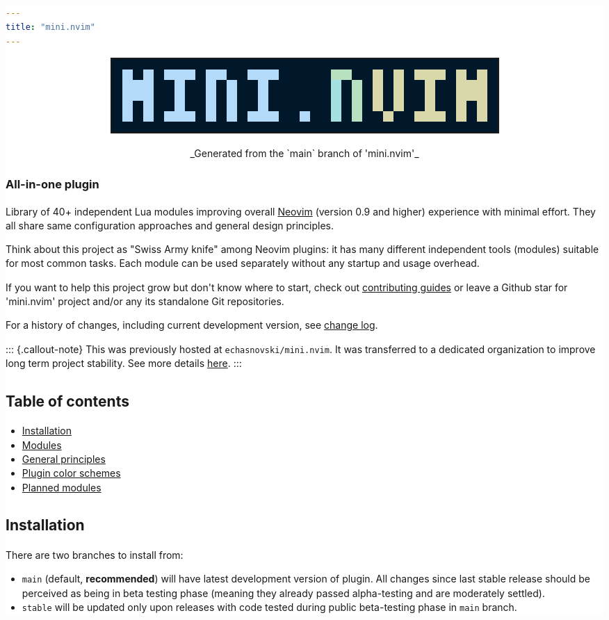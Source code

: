 ```yaml
---
title: "mini.nvim"
---
```


<p align="center"> <img src="logo.png" alt="mini.nvim" style="max-width:100%;border:solid 2px"/> </p>
<p align="center">_Generated from the `main` branch of 'mini.nvim'_</p>


### All-in-one plugin

Library of 40+ independent Lua modules improving overall [Neovim](https://github.com/neovim/neovim) (version 0.9 and higher) experience with minimal effort. They all share same configuration approaches and general design principles.

Think about this project as "Swiss Army knife" among Neovim plugins: it has many different independent tools (modules) suitable for most common tasks. Each module can be used separately without any startup and usage overhead.

If you want to help this project grow but don't know where to start, check out [contributing guides](CONTRIBUTING.md) or leave a Github star for 'mini.nvim' project and/or any its standalone Git repositories.

For a history of changes, including current development version, see [change log](CHANGELOG.md).

::: {.callout-note}
This was previously hosted at `echasnovski/mini.nvim`. It was transferred to a dedicated organization to improve long term project stability. See more details [here](https://github.com/nvim-mini/mini.nvim/discussions/1970).
:::

## Table of contents

- [Installation](#installation)
- [Modules](#modules)
- [General principles](#general-principles)
- [Plugin color schemes](#plugin-color-schemes)
- [Planned modules](#planned-modules)

## Installation

There are two branches to install from:

- `main` (default, **recommended**) will have latest development version of plugin. All changes since last stable release should be perceived as being in beta testing phase (meaning they already passed alpha-testing and are moderately settled).
- `stable` will be updated only upon releases with code tested during public beta-testing phase in `main` branch.
